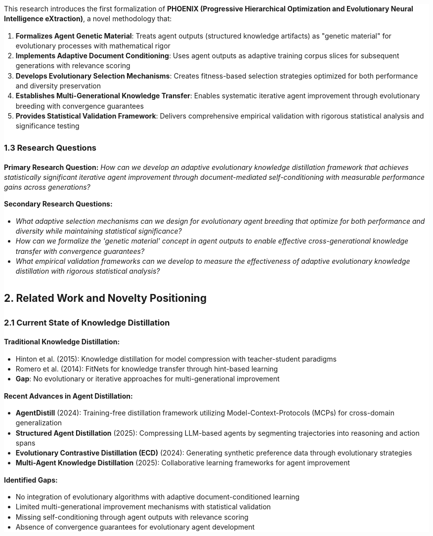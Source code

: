 This research introduces the first formalization of **PHOENIX (Progressive Hierarchical Optimization and Evolutionary Neural Intelligence eXtraction)**, a novel methodology that:

1. **Formalizes Agent Genetic Material**: Treats agent outputs (structured knowledge artifacts) as "genetic material" for evolutionary processes with mathematical rigor
2. **Implements Adaptive Document Conditioning**: Uses agent outputs as adaptive training corpus slices for subsequent generations with relevance scoring
3. **Develops Evolutionary Selection Mechanisms**: Creates fitness-based selection strategies optimized for both performance and diversity preservation
4. **Establishes Multi-Generational Knowledge Transfer**: Enables systematic iterative agent improvement through evolutionary breeding with convergence guarantees
5. **Provides Statistical Validation Framework**: Delivers comprehensive empirical validation with rigorous statistical analysis and significance testing

### 1.3 Research Questions

**Primary Research Question:**
_How can we develop an adaptive evolutionary knowledge distillation framework that achieves statistically significant iterative agent improvement through document-mediated self-conditioning with measurable performance gains across generations?_

**Secondary Research Questions:**

- _What adaptive selection mechanisms can we design for evolutionary agent breeding that optimize for both performance and diversity while maintaining statistical significance?_
- _How can we formalize the 'genetic material' concept in agent outputs to enable effective cross-generational knowledge transfer with convergence guarantees?_
- _What empirical validation frameworks can we develop to measure the effectiveness of adaptive evolutionary knowledge distillation with rigorous statistical analysis?_

## 2. Related Work and Novelty Positioning

### 2.1 Current State of Knowledge Distillation

**Traditional Knowledge Distillation:**

- Hinton et al. (2015): Knowledge distillation for model compression with teacher-student paradigms
- Romero et al. (2014): FitNets for knowledge transfer through hint-based learning
- **Gap**: No evolutionary or iterative approaches for multi-generational improvement

**Recent Advances in Agent Distillation:**

- **AgentDistill** (2024): Training-free distillation framework utilizing Model-Context-Protocols (MCPs) for cross-domain generalization
- **Structured Agent Distillation** (2025): Compressing LLM-based agents by segmenting trajectories into reasoning and action spans
- **Evolutionary Contrastive Distillation (ECD)** (2024): Generating synthetic preference data through evolutionary strategies
- **Multi-Agent Knowledge Distillation** (2025): Collaborative learning frameworks for agent improvement

**Identified Gaps:**

- No integration of evolutionary algorithms with adaptive document-conditioned learning
- Limited multi-generational improvement mechanisms with statistical validation
- Missing self-conditioning through agent outputs with relevance scoring
- Absence of convergence guarantees for evolutionary agent development
